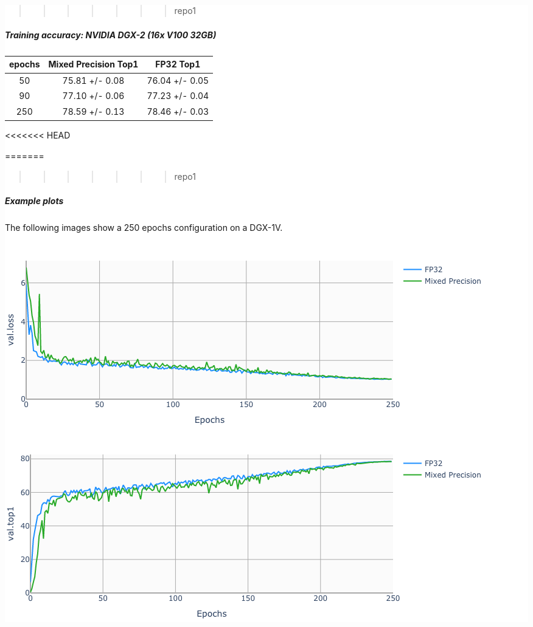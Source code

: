 >>>>>>> repo1

##### Training accuracy: NVIDIA DGX-2 (16x V100 32GB)

| **epochs** | **Mixed Precision Top1** | **FP32 Top1** |
|:-:|:-:|:-:|
| 50 | 75.81 +/- 0.08 | 76.04 +/- 0.05 |
| 90 | 77.10 +/- 0.06 | 77.23 +/- 0.04 |
| 250 | 78.59 +/- 0.13 | 78.46 +/- 0.03 |

<<<<<<< HEAD


=======
>>>>>>> repo1
##### Example plots

The following images show a 250 epochs configuration on a DGX-1V.

![ValidationLoss](./img/loss_plot.png)

![ValidationTop1](./img/top1_plot.png)
